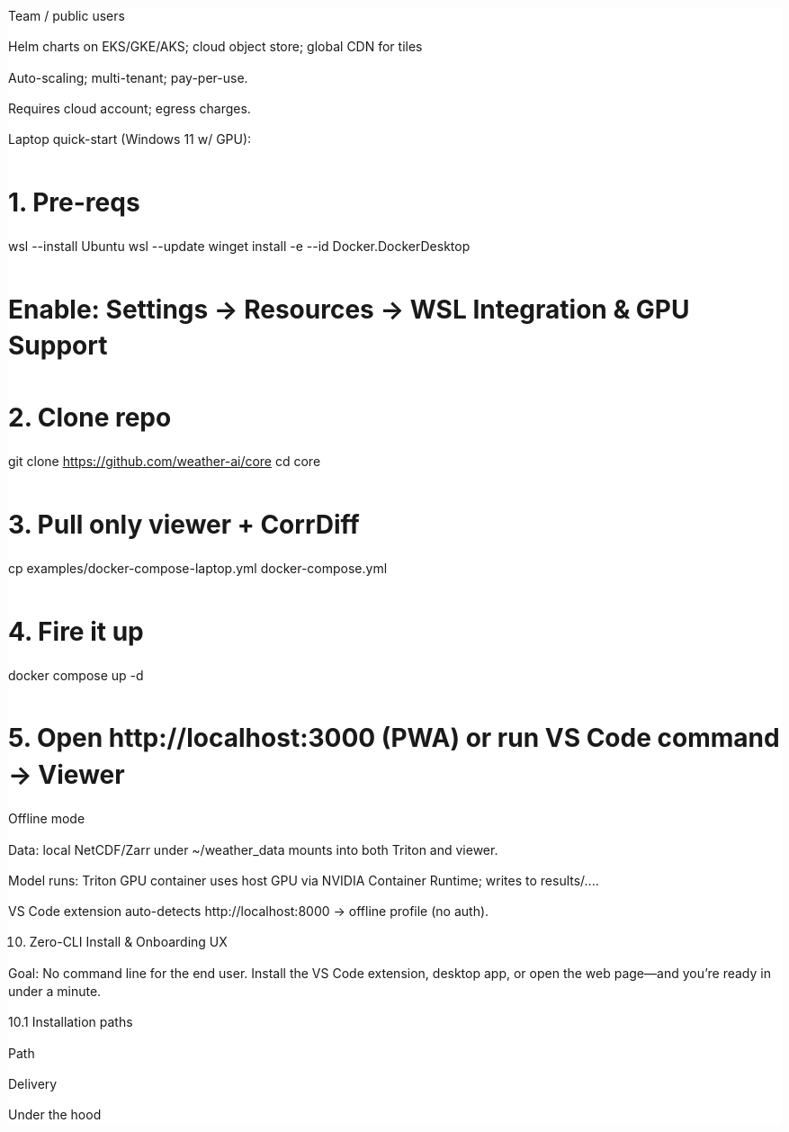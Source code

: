 Team / public users

Helm charts on EKS/GKE/AKS; cloud object store; global CDN for tiles

Auto-scaling; multi-tenant; pay-per-use.

Requires cloud account; egress charges.

Laptop quick-start (Windows 11 w/ GPU):

# 1. Pre-reqs
wsl --install Ubuntu
wsl --update
winget install -e --id Docker.DockerDesktop
# Enable: Settings → Resources → WSL Integration & GPU Support

# 2. Clone repo
git clone https://github.com/weather-ai/core
cd core

# 3. Pull only viewer + CorrDiff
cp examples/docker-compose-laptop.yml docker-compose.yml

# 4. Fire it up
docker compose up -d

# 5. Open http://localhost:3000  (PWA) or run VS Code command → Viewer

Offline mode

Data: local NetCDF/Zarr under ~/weather_data mounts into both Triton and viewer.

Model runs: Triton GPU container uses host GPU via NVIDIA Container Runtime; writes to results/....

VS Code extension auto-detects http://localhost:8000 → offline profile (no auth).

10. Zero-CLI Install & Onboarding UX

Goal: No command line for the end user. Install the VS Code extension, desktop app, or open the web page—and you’re ready in under a minute.

10.1 Installation paths

Path

Delivery

Under the hood
